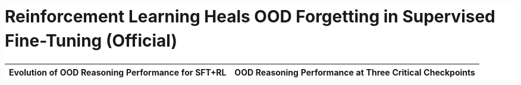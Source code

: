 # Reinforcement Learning Heals OOD Forgetting in Supervised Fine-Tuning (Official)

Evolution of OOD Reasoning Performance for SFT+RL    |  OOD Reasoning Performance at Three Critical Checkpoints 
:-------------------------:|:-------------------------: